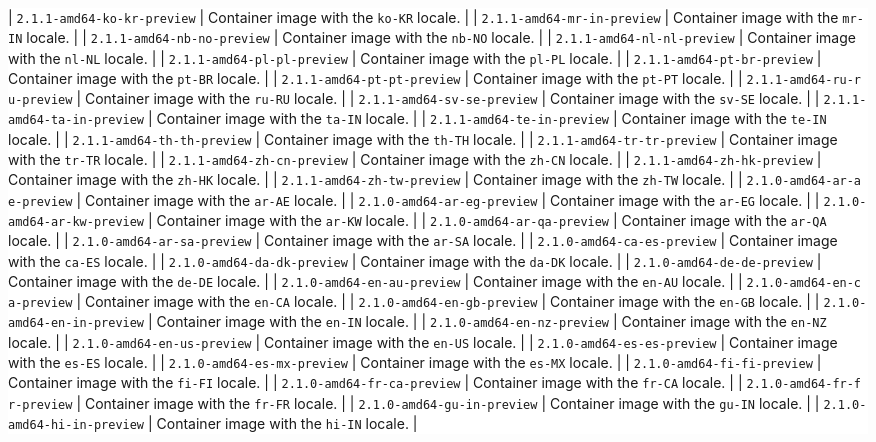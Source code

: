 | `2.1.1-amd64-ko-kr-preview` | Container image with the `ko-KR` locale. |
| `2.1.1-amd64-mr-in-preview` | Container image with the `mr-IN` locale. |
| `2.1.1-amd64-nb-no-preview` | Container image with the `nb-NO` locale. |
| `2.1.1-amd64-nl-nl-preview` | Container image with the `nl-NL` locale. |
| `2.1.1-amd64-pl-pl-preview` | Container image with the `pl-PL` locale. |
| `2.1.1-amd64-pt-br-preview` | Container image with the `pt-BR` locale. |
| `2.1.1-amd64-pt-pt-preview` | Container image with the `pt-PT` locale. |
| `2.1.1-amd64-ru-ru-preview` | Container image with the `ru-RU` locale. |
| `2.1.1-amd64-sv-se-preview` | Container image with the `sv-SE` locale. |
| `2.1.1-amd64-ta-in-preview` | Container image with the `ta-IN` locale. |
| `2.1.1-amd64-te-in-preview` | Container image with the `te-IN` locale. |
| `2.1.1-amd64-th-th-preview` | Container image with the `th-TH` locale. |
| `2.1.1-amd64-tr-tr-preview` | Container image with the `tr-TR` locale. |
| `2.1.1-amd64-zh-cn-preview` | Container image with the `zh-CN` locale. |
| `2.1.1-amd64-zh-hk-preview` | Container image with the `zh-HK` locale. |
| `2.1.1-amd64-zh-tw-preview` | Container image with the `zh-TW` locale. |
| `2.1.0-amd64-ar-ae-preview` | Container image with the `ar-AE` locale. |
| `2.1.0-amd64-ar-eg-preview` | Container image with the `ar-EG` locale. |
| `2.1.0-amd64-ar-kw-preview` | Container image with the `ar-KW` locale. |
| `2.1.0-amd64-ar-qa-preview` | Container image with the `ar-QA` locale. |
| `2.1.0-amd64-ar-sa-preview` | Container image with the `ar-SA` locale. |
| `2.1.0-amd64-ca-es-preview` | Container image with the `ca-ES` locale. |
| `2.1.0-amd64-da-dk-preview` | Container image with the `da-DK` locale. |
| `2.1.0-amd64-de-de-preview` | Container image with the `de-DE` locale. |
| `2.1.0-amd64-en-au-preview` | Container image with the `en-AU` locale. |
| `2.1.0-amd64-en-ca-preview` | Container image with the `en-CA` locale. |
| `2.1.0-amd64-en-gb-preview` | Container image with the `en-GB` locale. |
| `2.1.0-amd64-en-in-preview` | Container image with the `en-IN` locale. |
| `2.1.0-amd64-en-nz-preview` | Container image with the `en-NZ` locale. |
| `2.1.0-amd64-en-us-preview` | Container image with the `en-US` locale. |
| `2.1.0-amd64-es-es-preview` | Container image with the `es-ES` locale. |
| `2.1.0-amd64-es-mx-preview` | Container image with the `es-MX` locale. |
| `2.1.0-amd64-fi-fi-preview` | Container image with the `fi-FI` locale. |
| `2.1.0-amd64-fr-ca-preview` | Container image with the `fr-CA` locale. |
| `2.1.0-amd64-fr-fr-preview` | Container image with the `fr-FR` locale. |
| `2.1.0-amd64-gu-in-preview` | Container image with the `gu-IN` locale. |
| `2.1.0-amd64-hi-in-preview` | Container image with the `hi-IN` locale. |